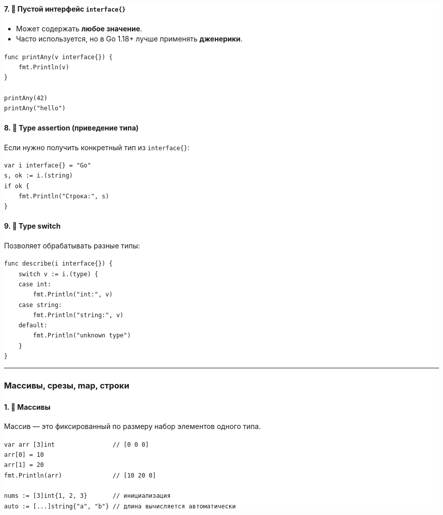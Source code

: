 #### 7. 🔹 Пустой интерфейс `interface{}`

- Может содержать **любое значение**.
- Часто используется, но в Go 1.18+ лучше применять **дженерики**.

```
func printAny(v interface{}) {
    fmt.Println(v)
}

printAny(42)
printAny("hello")
```

#### 8. 🔹 Type assertion (приведение типа)

Если нужно получить конкретный тип из `interface{}`:
```
var i interface{} = "Go"
s, ok := i.(string)
if ok {
    fmt.Println("Строка:", s)
}
```

#### 9. 🔹 Type switch

Позволяет обрабатывать разные типы:
```
func describe(i interface{}) {
    switch v := i.(type) {
    case int:
        fmt.Println("int:", v)
    case string:
        fmt.Println("string:", v)
    default:
        fmt.Println("unknown type")
    }
}

```

---

### Массивы, срезы, map, строки

#### 1. 🔹 Массивы

Массив — это фиксированный по размеру набор элементов одного типа.
```
var arr [3]int                // [0 0 0]
arr[0] = 10
arr[1] = 20
fmt.Println(arr)              // [10 20 0]

nums := [3]int{1, 2, 3}       // инициализация
auto := [...]string{"a", "b"} // длина вычисляется автоматически
```
